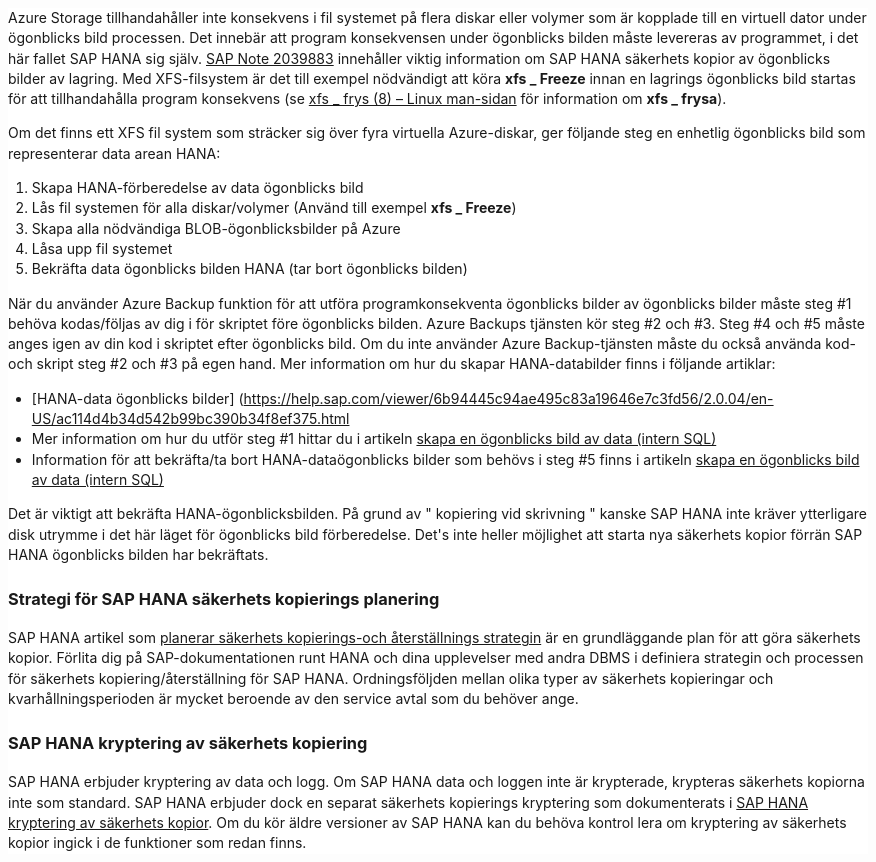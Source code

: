 Azure Storage tillhandahåller inte konsekvens i fil systemet på flera diskar eller volymer som är kopplade till en virtuell dator under ögonblicks bild processen. Det innebär att program konsekvensen under ögonblicks bilden måste levereras av programmet, i det här fallet SAP HANA sig själv. [SAP Note 2039883](https://launchpad.support.sap.com/#/notes/2039883) innehåller viktig information om SAP HANA säkerhets kopior av ögonblicks bilder av lagring. Med XFS-filsystem är det till exempel nödvändigt att köra **xfs \_ Freeze** innan en lagrings ögonblicks bild startas för att tillhandahålla program konsekvens (se [xfs \_ frys (8) – Linux man-sidan](https://linux.die.net/man/8/xfs_freeze) för information om **xfs \_ frysa**).

Om det finns ett XFS fil system som sträcker sig över fyra virtuella Azure-diskar, ger följande steg en enhetlig ögonblicks bild som representerar data arean HANA:

1. Skapa HANA-förberedelse av data ögonblicks bild
1. Lås fil systemen för alla diskar/volymer (Använd till exempel **xfs \_ Freeze**)
1. Skapa alla nödvändiga BLOB-ögonblicksbilder på Azure
1. Låsa upp fil systemet
1. Bekräfta data ögonblicks bilden HANA (tar bort ögonblicks bilden)

När du använder Azure Backup funktion för att utföra programkonsekventa ögonblicks bilder av ögonblicks bilder måste steg #1 behöva kodas/följas av dig i för skriptet före ögonblicks bilden. Azure Backups tjänsten kör steg #2 och #3. Steg #4 och #5 måste anges igen av din kod i skriptet efter ögonblicks bild. Om du inte använder Azure Backup-tjänsten måste du också använda kod-och skript steg #2 och #3 på egen hand.
Mer information om hur du skapar HANA-databilder finns i följande artiklar:

- [HANA-data ögonblicks bilder] (https://help.sap.com/viewer/6b94445c94ae495c83a19646e7c3fd56/2.0.04/en-US/ac114d4b34d542b99bc390b34f8ef375.html
- Mer information om hur du utför steg #1 hittar du i artikeln [skapa en ögonblicks bild av data (intern SQL)](https://help.sap.com/viewer/6b94445c94ae495c83a19646e7c3fd56/2.0.04/en-US/9fd1c8bb3b60455caa93b7491ae6d830.html) 
- Information för att bekräfta/ta bort HANA-dataögonblicks bilder som behövs i steg #5 finns i artikeln [skapa en ögonblicks bild av data (intern SQL)](https://help.sap.com/viewer/6b94445c94ae495c83a19646e7c3fd56/2.0.04/en-US/9fd1c8bb3b60455caa93b7491ae6d830.html) 

Det är viktigt att bekräfta HANA-ögonblicksbilden. På grund av &quot; kopiering vid skrivning &quot; kanske SAP HANA inte kräver ytterligare disk utrymme i det här läget för ögonblicks bild förberedelse. Det&#39;s inte heller möjlighet att starta nya säkerhets kopior förrän SAP HANA ögonblicks bilden har bekräftats.


### <a name="sap-hana-backup-scheduling-strategy"></a>Strategi för SAP HANA säkerhets kopierings planering

SAP HANA artikel som [planerar säkerhets kopierings-och återställnings strategin](https://help.sap.com/saphelp_hanaplatform/helpdata/en/ef/085cd5949c40b788bba8fd3c65743e/content.htm) är en grundläggande plan för att göra säkerhets kopior. Förlita dig på SAP-dokumentationen runt HANA och dina upplevelser med andra DBMS i definiera strategin och processen för säkerhets kopiering/återställning för SAP HANA. Ordningsföljden mellan olika typer av säkerhets kopieringar och kvarhållningsperioden är mycket beroende av den service avtal som du behöver ange.


### <a name="sap-hana-backup-encryption"></a>SAP HANA kryptering av säkerhets kopiering

SAP HANA erbjuder kryptering av data och logg. Om SAP HANA data och loggen inte är krypterade, krypteras säkerhets kopiorna inte som standard. SAP HANA erbjuder dock en separat säkerhets kopierings kryptering som dokumenterats i [SAP HANA kryptering av säkerhets kopior](https://help.sap.com/viewer/6b94445c94ae495c83a19646e7c3fd56/2.0.03/en-US/5f837a57ce5e468d9db21c8683bc84da.html). Om du kör äldre versioner av SAP HANA kan du behöva kontrol lera om kryptering av säkerhets kopior ingick i de funktioner som redan finns.  
